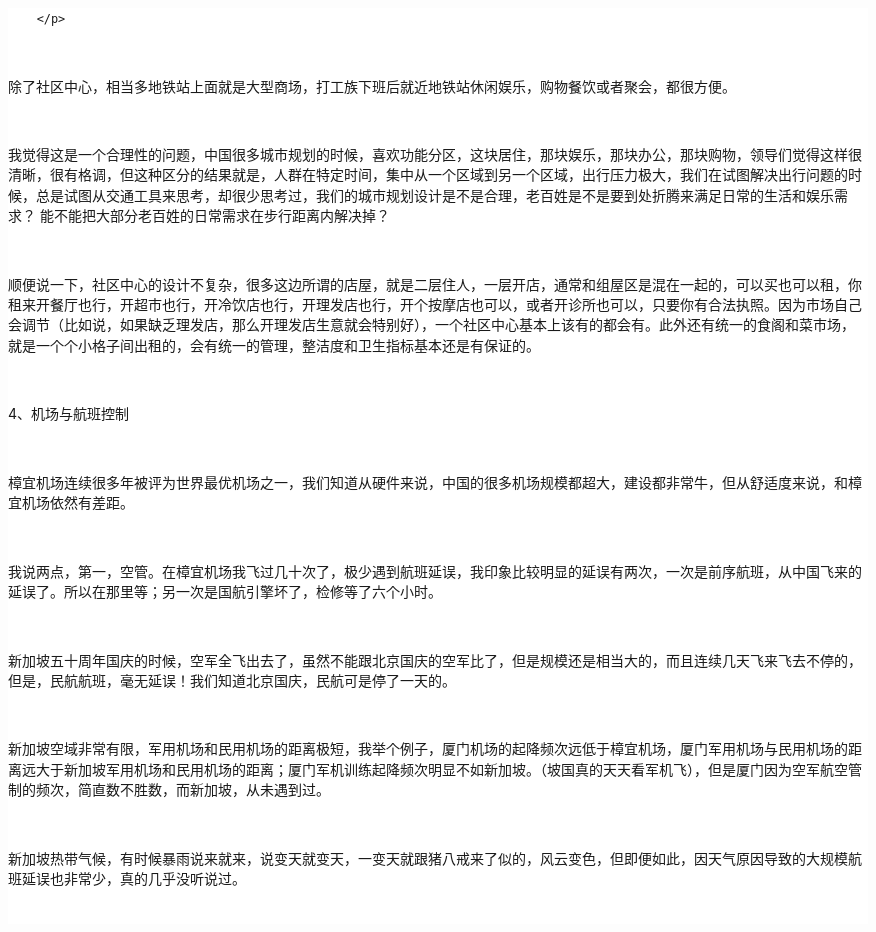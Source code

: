         </p>
<p>
<br/>
</p>
<p>
         除了社区中心，相当多地铁站上面就是大型商场，打工族下班后就近地铁站休闲娱乐，购物餐饮或者聚会，都很方便。
        </p>
<p>
<br/>
</p>
<p>
         我觉得这是一个合理性的问题，中国很多城市规划的时候，喜欢功能分区，这块居住，那块娱乐，那块办公，那块购物，领导们觉得这样很清晰，很有格调，但这种区分的结果就是，人群在特定时间，集中从一个区域到另一个区域，出行压力极大，我们在试图解决出行问题的时候，总是试图从交通工具来思考，却很少思考过，我们的城市规划设计是不是合理，老百姓是不是要到处折腾来满足日常的生活和娱乐需求？ 能不能把大部分老百姓的日常需求在步行距离内解决掉？
        </p>
<p>
<br/>
</p>
<p>
         顺便说一下，社区中心的设计不复杂，很多这边所谓的店屋，就是二层住人，一层开店，通常和组屋区是混在一起的，可以买也可以租，你租来开餐厅也行，开超市也行，开冷饮店也行，开理发店也行，开个按摩店也可以，或者开诊所也可以，只要你有合法执照。因为市场自己会调节（比如说，如果缺乏理发店，那么开理发店生意就会特别好），一个社区中心基本上该有的都会有。此外还有统一的食阁和菜市场，就是一个个小格子间出租的，会有统一的管理，整洁度和卫生指标基本还是有保证的。
        </p>
<p>
<br/>
</p>
<p>
         4、机场与航班控制
        </p>
<p>
<br/>
</p>
<p>
         樟宜机场连续很多年被评为世界最优机场之一，我们知道从硬件来说，中国的很多机场规模都超大，建设都非常牛，但从舒适度来说，和樟宜机场依然有差距。
        </p>
<p>
<br/>
</p>
<p>
         我说两点，第一，空管。在樟宜机场我飞过几十次了，极少遇到航班延误，我印象比较明显的延误有两次，一次是前序航班，从中国飞来的延误了。所以在那里等；另一次是国航引擎坏了，检修等了六个小时。
        </p>
<p>
<br/>
</p>
<p>
         新加坡五十周年国庆的时候，空军全飞出去了，虽然不能跟北京国庆的空军比了，但是规模还是相当大的，而且连续几天飞来飞去不停的，但是，民航航班，毫无延误！我们知道北京国庆，民航可是停了一天的。
        </p>
<p>
<br/>
</p>
<p>
         新加坡空域非常有限，军用机场和民用机场的距离极短，我举个例子，厦门机场的起降频次远低于樟宜机场，厦门军用机场与民用机场的距离远大于新加坡军用机场和民用机场的距离；厦门军机训练起降频次明显不如新加坡。（坡国真的天天看军机飞），但是厦门因为空军航空管制的频次，简直数不胜数，而新加坡，从未遇到过。
        </p>
<p>
<br/>
</p>
<p>
         新加坡热带气候，有时候暴雨说来就来，说变天就变天，一变天就跟猪八戒来了似的，风云变色，但即便如此，因天气原因导致的大规模航班延误也非常少，真的几乎没听说过。
        </p>
<p>
<br/>
</p>
<p>